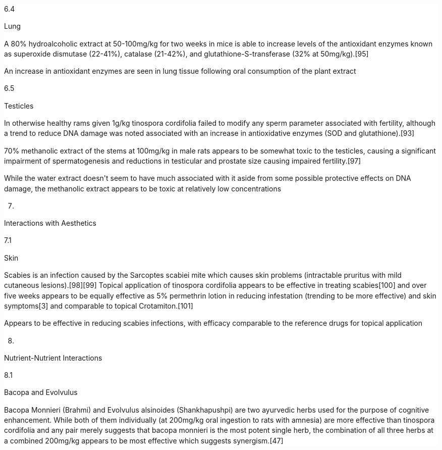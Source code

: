 6.4

Lung

A 80% hydroalcoholic extract at 50\-100mg/kg for two weeks in mice is able to increase levels of the antioxidant enzymes known as superoxide dismutase (22\-41%), catalase (21\-42%), and glutathione\-S\-transferase (32% at 50mg/kg).\[95]


An increase in antioxidant enzymes are seen in lung tissue following oral consumption of the plant extract


6.5

Testicles

In otherwise healthy rams given 1g/kg tinospora cordifolia failed to modify any sperm parameter associated with fertility, although a trend to reduce DNA damage was noted associated with an increase in antioxidative enzymes (SOD and glutathione).\[93]

70% methanolic extract of the stems at 100mg/kg in male rats appears to be somewhat toxic to the testicles, causing a significant impairment of spermatogenesis and reductions in testicular and prostate size causing impaired fertility.\[97]


While the water extract doesn't seem to have much associated with it aside from some possible protective effects on DNA damage, the methanolic extract appears to be toxic at relatively low concentrations


7.

Interactions with Aesthetics

7.1

Skin

Scabies is an infection caused by the Sarcoptes scabiei mite which causes skin problems (intractable pruritus with mild cutaneous lesions).\[98]\[99] Topical application of tinospora cordifolia appears to be effective in treating scabies\[100] and over five weeks appears to be equally effective as 5% permethrin lotion in reducing infestation (trending to be more effective) and skin symptoms\[3] and comparable to topical Crotamiton.\[101] 


Appears to be effective in reducing scabies infections, with efficacy comparable to the reference drugs for topical application


8.

Nutrient\-Nutrient Interactions

8.1

Bacopa and Evolvulus

Bacopa Monnieri (Brahmi) and Evolvulus alsinoides (Shankhapushpi) are two ayurvedic herbs used for the purpose of cognitive enhancement. While both of them individually (at 200mg/kg oral ingestion to rats with amnesia) are more effective than tinospora cordifolia and any pair merely suggests that bacopa monnieri is the most potent single herb, the combination of all three herbs at a combined 200mg/kg appears to be most effective which suggests synergism.\[47]
